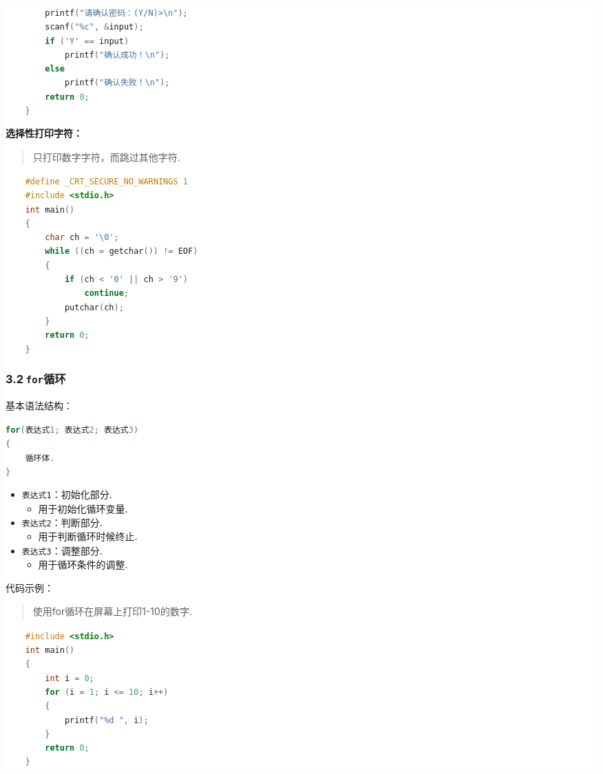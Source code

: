 ``` C
        printf("请确认密码：(Y/N)>\n");
        scanf("%c", &input);
        if ('Y' == input)
            printf("确认成功！\n");
        else
            printf("确认失败！\n");
        return 0;
    }
```

**选择性打印字符：**

> 只打印数字字符，而跳过其他字符.

``` C
    #define _CRT_SECURE_NO_WARNINGS 1
    #include <stdio.h>
    int main()
    {
        char ch = '\0';
        while ((ch = getchar()) != EOF)
        {
            if (ch < '0' || ch > '9')
                continue;
            putchar(ch);
        }
        return 0;
    }
```

### 3.2 `for`循环

基本语法结构：

``` C
for(表达式1; 表达式2; 表达式3)
{
    循环体.
}
```

* `表达式1`：初始化部分.
  * 用于初始化循环变量.
* `表达式2`：判断部分.
  * 用于判断循环时候终止.
* `表达式3`：调整部分.
  * 用于循环条件的调整.

代码示例：

> 使用for循环在屏幕上打印1-10的数字.

``` C
    #include <stdio.h>
    int main()
    {
        int i = 0;
        for (i = 1; i <= 10; i++)
        {
            printf("%d ", i);
        }
        return 0;
    }
```
